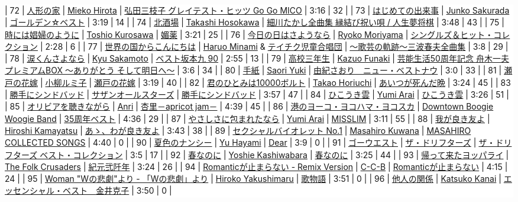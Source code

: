 | 72 | [人形の家](https://open.spotify.com/track/43z90P8ElbVsrEju9qFutT) | [Mieko Hirota](https://open.spotify.com/artist/64ZNJ2IfzzX0GBNrvqPbDr) | [弘田三枝子 グレイテスト・ヒッツ Go Go MICO](https://open.spotify.com/album/0FYQTLoEOQLuqAY4EGYYKS) | 3:16 | 32 |
| 73 | [はじめての出来事](https://open.spotify.com/track/1sMtE6QQNKBf8zUq4YPv5F) | [Junko Sakurada](https://open.spotify.com/artist/6hGjGXzxyWJnuZVyRkomF4) | [ゴールデン☆ベスト](https://open.spotify.com/album/0KD9snjKdlPbEBq41lfnvt) | 3:19 | 14 |
| 74 | [北酒場](https://open.spotify.com/track/4UPp43yKWgfR5w5H0pLPTt) | [Takashi Hosokawa](https://open.spotify.com/artist/0Ap43v8UntUyEB5kLb7vac) | [細川たかし全曲集 縁結び祝い唄 / 人生夢将棋](https://open.spotify.com/album/5OWcrlBQQT31n7J6oTBfTN) | 3:48 | 43 |
| 75 | [時には娼婦のように](https://open.spotify.com/track/6jQBSJ4yohPZLk0w1Gfk8v) | [Toshio Kurosawa](https://open.spotify.com/artist/0Qqgtob9Y48UyFEc4bfh6H) | [媚薬](https://open.spotify.com/album/2vg29TjoSD9deUaAyNoq7q) | 3:21 | 25 |
| 76 | [今日の日はさようなら](https://open.spotify.com/track/2BTKEO5olMvnF85LBeUrK4) | [Ryoko Moriyama](https://open.spotify.com/artist/1nw3JzV7O0FpOLcwmZ2IMP) | [シングルズ＆ヒット・コレクション](https://open.spotify.com/album/4Swre62fw2U4ISX3LaXGwK) | 2:28 | 6 |
| 77 | [世界の国からこんにちは](https://open.spotify.com/track/1ncwf68GWVeIEFVpx2HPEG) | [Haruo Minami](https://open.spotify.com/artist/7sNPjkkxGTUvMWqrlgztni) & [テイチク児童合唱団](https://open.spotify.com/artist/63ONup1DQSXyKmHz50xjnV) | [～歌芸の軌跡～三波春夫全曲集](https://open.spotify.com/album/523IDqvV7u1hyJj946eKs1) | 3:8 | 29 |
| 78 | [涙くんさよなら](https://open.spotify.com/track/3wJ5XFyWkYebnk0StLe7FC) | [Kyu Sakamoto](https://open.spotify.com/artist/3WKkjW8B7x5UZmfC9pnDmN) | [ベスト坂本九 90](https://open.spotify.com/album/52O9vSjeNJZU7Eo64HvyZk) | 2:55 | 13 |
| 79 | [高校三年生](https://open.spotify.com/track/4vPMev7B3eaiHBlS3arJdO) | [Kazuo Funaki](https://open.spotify.com/artist/3prKZA2b0KXiibTxhXIuIu) | [芸能生活50周年記念 舟木一夫プレミアムBOX 〜ありがとう そして明日へ〜](https://open.spotify.com/album/5f81vl3ZSkVYQKgUkqvy1U) | 3:6 | 34 |
| 80 | [手紙](https://open.spotify.com/track/1xRa0OQ0VJLQZVJQSbzJ1G) | [Saori Yuki](https://open.spotify.com/artist/4xMe6s0HgL2CSpUpJO5bd6) | [由紀さおり　ニュー・ベストナウ](https://open.spotify.com/album/153cFVquRZZd2hlApLjzSy) | 3:0 | 33 |
| 81 | [瀬戸の花嫁](https://open.spotify.com/track/2EZfiwgnOV8xJCJ93RfNBS) | [小柳ルミ子](https://open.spotify.com/artist/5aKUN8Lo7nAYzmsyjgmYA5) | [瀬戸の花嫁](https://open.spotify.com/album/3PiZfeIqvTG3dA15esvJWR) | 3:19 | 40 |
| 82 | [君のひとみは10000ボルト](https://open.spotify.com/track/55rOOYZc4ewxigF7UEeQvt) | [Takao Horiuchi](https://open.spotify.com/artist/74EqlJg3OfXSbotSJh5qT4) | [あいつが死んだ晩](https://open.spotify.com/album/7zz33TwY4WuFvnqp291iVZ) | 3:24 | 45 |
| 83 | [勝手にシンドバッド](https://open.spotify.com/track/1X7VQFZ23MgWshmLHYFRsZ) | [サザンオールスターズ](https://open.spotify.com/artist/79nkC8XZ5ohEVU0Xlf5Ael) | [勝手にシンドバッド](https://open.spotify.com/album/4VD65BOCQSD1KMnchWlyL4) | 3:57 | 47 |
| 84 | [ひこうき雲](https://open.spotify.com/track/2YyxBmzk2l7NzyBakN3TdM) | [Yumi Arai](https://open.spotify.com/artist/5W7F9IM2vsR9EDCk5T2Uqz) | [ひこうき雲](https://open.spotify.com/album/2Apn7plsxGOwwD7anbcAOS) | 3:26 | 51 |
| 85 | [オリビアを聴きながら](https://open.spotify.com/track/1EtGuTEIAqZkBIjzY3MWCf) | [Anri](https://open.spotify.com/artist/0xGtOrmB2hnrNRLG3vhpSo) | [杏里－apricot jam－](https://open.spotify.com/album/4E5s2HAXw9q2m8Hcs4qkoy) | 4:39 | 45 |
| 86 | [港のヨーコ・ヨコハマ・ヨコスカ](https://open.spotify.com/track/51zZ2PGmL2n79muJpBWbjb) | [Downtown Boogie Woogie Band](https://open.spotify.com/artist/1uwxL7ukphTFlyexgyjufs) | [35周年ベスト](https://open.spotify.com/album/0HNfrER4DaLVSlR8Gq5uBQ) | 4:36 | 29 |
| 87 | [やさしさに包まれたなら](https://open.spotify.com/track/3CtnuBSfdpoxHglOGGPgmU) | [Yumi Arai](https://open.spotify.com/artist/5W7F9IM2vsR9EDCk5T2Uqz) | [MISSLIM](https://open.spotify.com/album/7tiG9XMFiw4BCDH19xn9TO) | 3:11 | 55 |
| 88 | [我が良き友よ](https://open.spotify.com/track/4SjVwZuTPoQypXkGl5KVYX) | [Hiroshi Kamayatsu](https://open.spotify.com/artist/6Dzf0hRDXsjgxvmeh0dXO7) | [あゝ、わが良き友よ](https://open.spotify.com/album/0Cm3cc9blGGjNw1P4QDA4X) | 3:43 | 38 |
| 89 | [セクシャルバイオレット No.1](https://open.spotify.com/track/5MCC1rJagD0zuJAnPlirdp) | [Masahiro Kuwana](https://open.spotify.com/artist/3XmsESMVqSekUJaxmXWwxV) | [MASAHIRO COLLECTED SONGS](https://open.spotify.com/album/5znVMqnLZpWcjq9dbkH9Mk) | 4:40 | 0 |
| 90 | [夏色のナンシー](https://open.spotify.com/track/035JAR4PnH6unQGuOlk23c) | [Yu Hayami](https://open.spotify.com/artist/1EgJAueSbwh56nECF6YQHX) | [Dear](https://open.spotify.com/album/17B4QoWZavJoJoi3fhZDpf) | 3:9 | 0 |
| 91 | [ゴーウエスト](https://open.spotify.com/track/3sq3MfZOUtrMFC2cGKw8v0) | [ザ・ドリフターズ](https://open.spotify.com/artist/1H1vWaQhd8vtdVRob9HEWv) | [ザ・ドリフターズ ベスト・コレクション](https://open.spotify.com/album/7j8xnfTQKtNIVyZSDEmr7i) | 3:5 | 17 |
| 92 | [春なのに](https://open.spotify.com/track/4AGxj47gFQ3cD9G2Ocwk4a) | [Yoshie Kashiwabara](https://open.spotify.com/artist/5I7LbMahs1epS5u3a0CwHF) | [春なのに](https://open.spotify.com/album/5NYLkh5v3iiHXgxD7fCg9o) | 3:25 | 44 |
| 93 | [帰って来たヨッパライ](https://open.spotify.com/track/0Bxf7R4iTQu48aNIQ48XrP) | [The Folk Crusaders](https://open.spotify.com/artist/1HWfI9faTvARWB1e14Dn8b) | [紀元弐阡年](https://open.spotify.com/album/1ENos6WhoHjLXwF329NBo9) | 3:24 | 26 |
| 94 | [Romanticが止まらない - Remix Version](https://open.spotify.com/track/4TaW3Rr7Dmb55yNDzbuPCp) | [C-C-B](https://open.spotify.com/artist/3pOrCCIir0VlbMa8DFF04S) | [Romanticが止まらない](https://open.spotify.com/album/09TlUILoDIBfOUmMNeqNr8) | 4:15 | 24 |
| 95 | [Woman "Wの悲劇"より - 「Wの悲劇」より](https://open.spotify.com/track/0glhkyDlEGgulaoBRgujMQ) | [Hiroko Yakushimaru](https://open.spotify.com/artist/1QXFMGfCga8qSyUtVmjXrE) | [歌物語](https://open.spotify.com/album/7tL3TiKZsfkLp20E1SEM2k) | 3:51 | 0 |
| 96 | [他人の関係](https://open.spotify.com/track/2IdIR5UzWlajFDkUJTwwKJ) | [Katsuko Kanai](https://open.spotify.com/artist/6t1qmqmve7VMSoq5xQVkIw) | [エッセンシャル・ベスト　金井克子](https://open.spotify.com/album/6GuOOzouOLXXPMznt9B2Kh) | 3:50 | 0 |